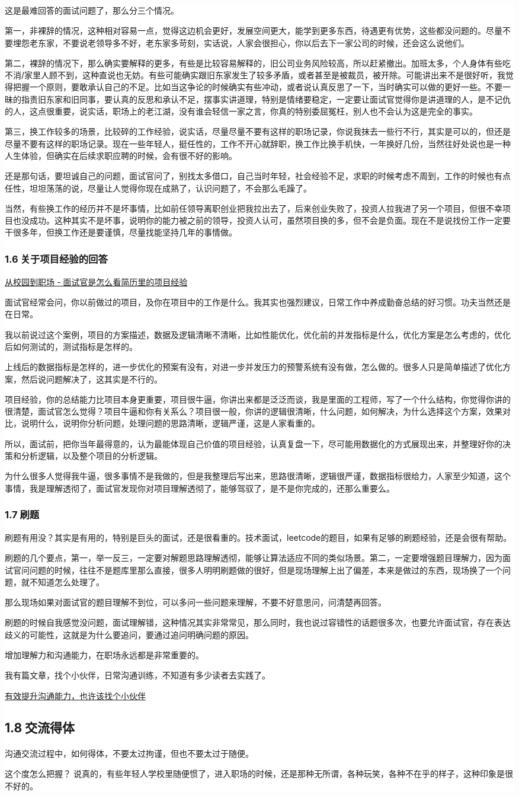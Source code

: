 这是最难回答的面试问题了，那么分三个情况。

第一，非裸辞的情况，这种相对容易一点，觉得这边机会更好，发展空间更大，能学到更多东西，待遇更有优势，这些都没问题的。尽量不要埋怨老东家，不要说老领导多不好，老东家多苛刻，实话说，人家会很担心，你以后去下一家公司的时候，还会这么说他们。

第二，裸辞的情况下，那么确实要解释的更多，有些是比较容易解释的，旧公司业务风险较高，所以赶紧撤出。加班太多，个人身体有些吃不消/家里人顾不到，这种直说也无妨。有些可能确实跟旧东家发生了较多矛盾，或者甚至是被裁员，被开除。可能讲出来不是很好听，我觉得把握一个原则，要敢承认自己的不足。比如当这争论的时候确实有些冲动，或者说认真反思了一下，当时确实可以做的更好一些。不要一昧的指责旧东家和旧同事，要认真的反思和承认不足，摆事实讲道理，特别是情绪要稳定，一定要让面试官觉得你是讲道理的人，是不记仇的人，这点很重要，说实话，职场上的老江湖，没有谁会轻信一家之言，你真的特别委屈冤枉，别人也不会认为这是完全的事实。

第三，换工作较多的场景，比较碎的工作经验，说实话，尽量尽量不要有这样的职场记录，你说我抹去一些行不行，其实是可以的，但还是尽量不要有这样的职场记录。现在一些年轻人，挺任性的，工作不开心就辞职，换工作比换手机快，一年换好几份，当然往好处说也是一种人生体验，但确实在后续求职应聘的时候，会有很不好的影响。

还是那句话，要坦诚自己的问题，面试官问了，别找太多借口，自己当时年轻，社会经验不足，求职的时候考虑不周到，工作的时候也有点任性，坦坦荡荡的说，尽量让人觉得你现在成熟了，认识问题了，不会那么毛躁了。

当然，有些换工作的经历并不是坏事情，比如前任领导离职创业把我拉出去了，后来创业失败了，投资人拉我进了另一个项目，但很不幸项目也没成功。这种其实不是坏事，说明你的能力被之前的领导，投资人认可，虽然项目换的多，但不会是负面。现在不是说找份工作一定要干很多年，但换工作还是要谨慎，尽量找能坚持几年的事情做。

### 1.6 关于项目经验的回答

[从校园到职场 - 面试官是怎么看简历里的项目经验](https://mp.weixin.qq.com/s/A3k8aRbd7o4uuELZAMM_KA)

面试官经常会问，你以前做过的项目，及你在项目中的工作是什么。我其实也强烈建议，日常工作中养成勤奋总结的好习惯。功夫当然还是在日常。

我以前说过这个案例，项目的方案描述，数据及逻辑清晰不清晰，比如性能优化，优化前的并发指标是什么，优化方案是怎么考虑的，优化后如何测试的，测试指标是怎样的。

上线后的数据指标是怎样的，进一步优化的预案有没有，对进一步并发压力的预警系统有没有做，怎么做的。很多人只是简单描述了优化方案，然后说问题解决了，这其实是不行的。

项目经验，你的总结能力比项目本身更重要，项目很牛逼，你讲出来都是泛泛而谈，我是里面的工程师，写了一个什么结构，你觉得你讲的很清楚，面试官怎么觉得？项目牛逼和你有关系么？项目很一般，你讲的逻辑很清晰，什么问题，如何解决，为什么选择这个方案，效果对比，说明什么，说明你分析问题，处理问题的思路清晰，逻辑严谨，这是人家看重的。

所以，面试前，把你当年最得意的，认为最能体现自己价值的项目经验，认真复盘一下，尽可能用数据化的方式展现出来，并整理好你的决策和分析逻辑，以及整个项目的分析逻辑。

为什么很多人觉得我牛逼，很多事情不是我做的，但是我整理后写出来，思路很清晰，逻辑很严谨，数据指标很给力，人家至少知道，这个事情，我是理解透彻了，面试官发现你对项目理解透彻了，能够驾驭了，是不是你完成的，还那么重要么。

### 1.7 刷题

刷题有用没？其实是有用的，特别是巨头的面试，还是很看重的。技术面试，leetcode的题目，如果有足够的刷题经验，还是会很有帮助。

刷题的几个要点，第一，举一反三，一定要对解题思路理解透彻，能够让算法适应不同的类似场景。第二，一定要增强题目理解力，因为面试官问问题的时候，往往不是题库里那么直接，很多人明明刷题做的很好，但是现场理解上出了偏差，本来是做过的东西，现场换了一个问题，就不知道怎么处理了。

那么现场如果对面试官的题目理解不到位，可以多问一些问题来理解，不要不好意思问，问清楚再回答。

刷题的时候自我感觉没问题，面试理解错，这种情况其实非常常见，那么同时，我也说过容错性的话题很多次，也要允许面试官，存在表达歧义的可能性，这就是为什么要追问，要通过追问明确问题的原因。

增加理解力和沟通能力，在职场永远都是非常重要的。

我有篇文章，找个小伙伴，日常沟通训练，不知道有多少读者去实践了。

[有效提升沟通能力，也许该找个小伙伴](https://mp.weixin.qq.com/s/f_CF8dRObw78k9b9DFAyKA)

## 1.8 交流得体

沟通交流过程中，如何得体，不要太过拘谨，但也不要太过于随便。

这个度怎么把握？
说真的，有些年轻人学校里随便惯了，进入职场的时候，还是那种无所谓，各种玩笑，各种不在乎的样子，这种印象是很不好的。

